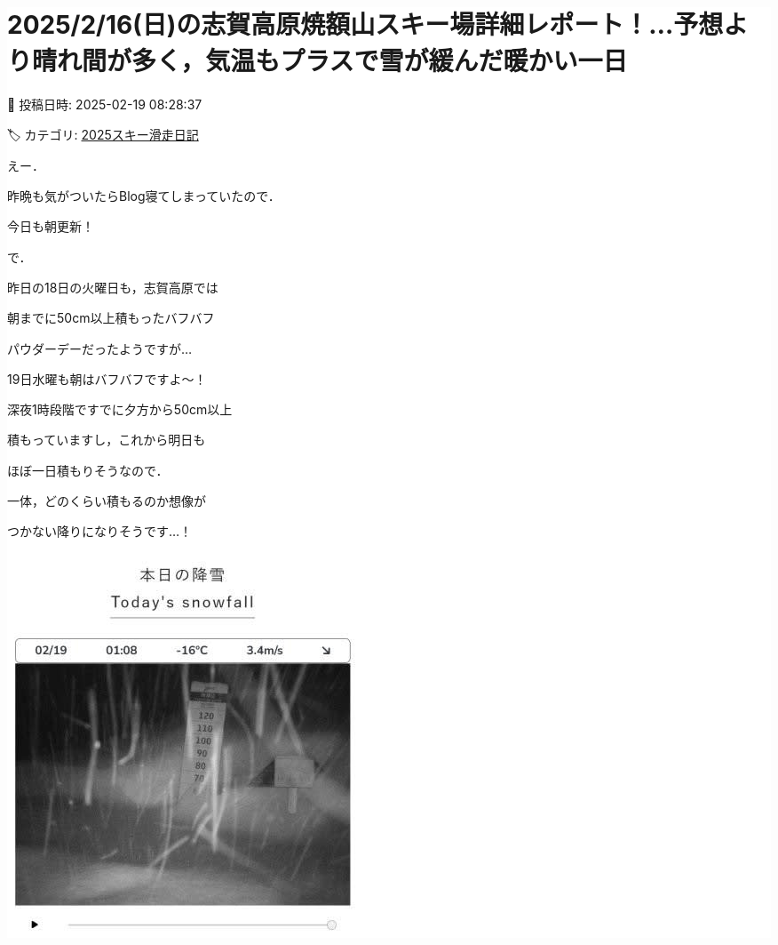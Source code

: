 # 2025/2/16(日)の志賀高原焼額山スキー場詳細レポート！…予想より晴れ間が多く，気温もプラスで雪が緩んだ暖かい一日

📅 投稿日時: 2025-02-19 08:28:37

🏷️ カテゴリ: [2025スキー滑走日記](cacd3fbf84d4a679ee61a5894c3f95e14.md)

えー．


昨晩も気がついたらBlog寝てしまっていたので．


今日も朝更新！





で．


昨日の18日の火曜日も，志賀高原では


朝までに50cm以上積もったバフバフ


パウダーデーだったようですが…





19日水曜も朝はバフバフですよ～！


深夜1時段階ですでに夕方から50cm以上


積もっていますし，これから明日も


ほぼ一日積もりそうなので．


一体，どのくらい積もるのか想像が


つかない降りになりそうです…！




![beefa856aeb1e8556e4b658614aa6189.jpg](images/beefa856aeb1e8556e4b658614aa6189.jpg)
